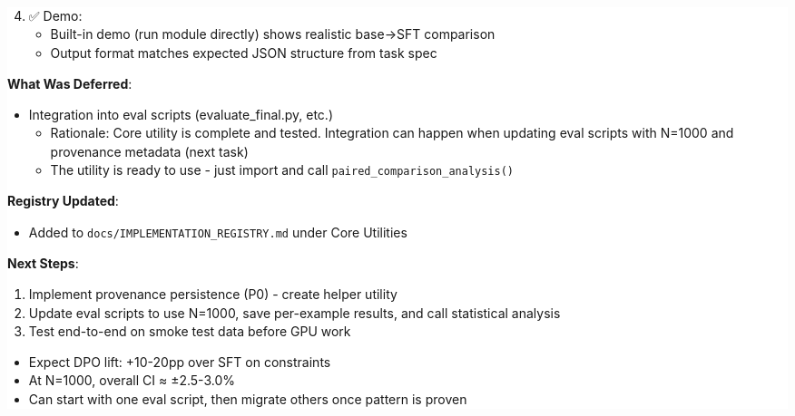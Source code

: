 4. ✅ Demo:
   - Built-in demo (run module directly) shows realistic base→SFT comparison
   - Output format matches expected JSON structure from task spec

**What Was Deferred**:
- Integration into eval scripts (evaluate_final.py, etc.)
  - Rationale: Core utility is complete and tested. Integration can happen when updating eval scripts with N=1000 and provenance metadata (next task)
  - The utility is ready to use - just import and call `paired_comparison_analysis()`

**Registry Updated**:
- Added to `docs/IMPLEMENTATION_REGISTRY.md` under Core Utilities

**Next Steps**:
1. Implement provenance persistence (P0) - create helper utility
2. Update eval scripts to use N=1000, save per-example results, and call statistical analysis
3. Test end-to-end on smoke test data before GPU work
- Expect DPO lift: +10-20pp over SFT on constraints
- At N=1000, overall CI ≈ ±2.5-3.0%
- Can start with one eval script, then migrate others once pattern is proven
